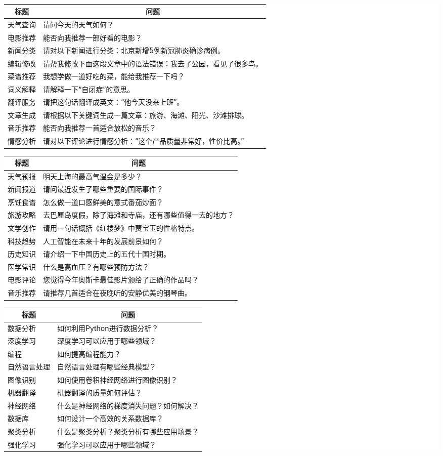 |标题|问题|
|---|---|
|天气查询|请问今天的天气如何？|
|电影推荐|能否向我推荐一部好看的电影？|
|新闻分类|请对以下新闻进行分类：北京新增5例新冠肺炎确诊病例。|
|编辑修改|请帮我修改下面这段文章中的语法错误：我去了公园，看见了很多鸟。|
|菜谱推荐|我想学做一道好吃的菜，能给我推荐一下吗？|
|词义解释|请解释一下“自闭症”的意思。|
|翻译服务|请把这句话翻译成英文：“他今天没来上班”。|
|文章生成|请根据以下关键词生成一篇文章：旅游、海滩、阳光、沙滩排球。|
|音乐推荐|能否向我推荐一首适合放松的音乐？|
|情感分析|请对以下评论进行情感分析：“这个产品质量非常好，性价比高。”|

|标题|问题|
|---|---|
|天气预报|明天上海的最高气温会是多少？|
|新闻报道|请问最近发生了哪些重要的国际事件？|
|烹饪食谱|怎么做一道口感鲜美的意式番茄炒面？|
|旅游攻略|去巴厘岛度假，除了海滩和寺庙，还有哪些值得一去的地方？|
|文学创作|请用一句话概括《红楼梦》中贾宝玉的性格特点。|
|科技趋势|人工智能在未来十年的发展前景如何？|
|历史知识|请介绍一下中国历史上的五代十国时期。|
|医学常识|什么是高血压？有哪些预防方法？|
|电影评论|您觉得今年奥斯卡最佳影片颁给了正确的作品吗？|
|音乐推荐|请推荐几首适合在夜晚听的安静优美的钢琴曲。|

| 标题 | 问题 |
| ---- | ---- |
| 数据分析 | 如何利用Python进行数据分析？ |
| 深度学习 | 深度学习可以应用于哪些领域？ |
| 编程 | 如何提高编程能力？ |
| 自然语言处理 | 自然语言处理有哪些经典模型？ |
| 图像识别 | 如何使用卷积神经网络进行图像识别？ |
| 机器翻译 | 机器翻译的质量如何评估？ |
| 神经网络 | 什么是神经网络的梯度消失问题？如何解决？ |
| 数据库 | 如何设计一个高效的关系数据库？ |
| 聚类分析 | 什么是聚类分析？聚类分析有哪些应用场景？ |
| 强化学习 | 强化学习可以应用于哪些领域？ |
